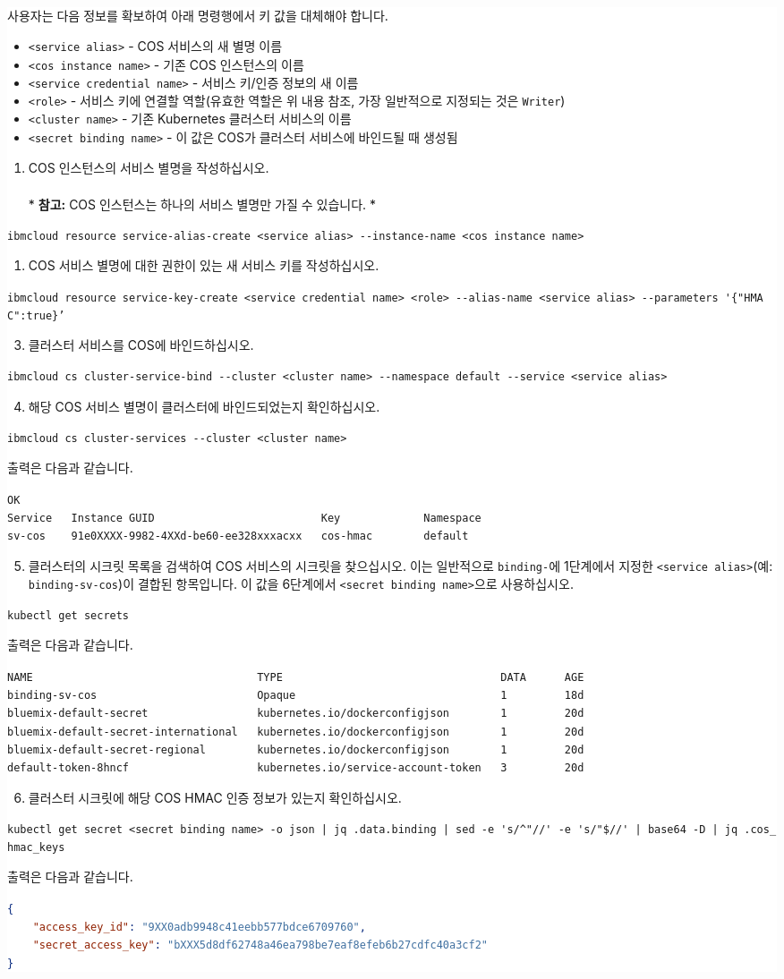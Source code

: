 사용자는 다음 정보를 확보하여 아래 명령행에서 키 값을 대체해야 합니다. 

* `<service alias>` - COS 서비스의 새 별명 이름
* `<cos instance name>` - 기존 COS 인스턴스의 이름
* `<service credential name>` - 서비스 키/인증 정보의 새 이름
* `<role>` - 서비스 키에 연결할 역할(유효한 역할은 위 내용 참조, 가장 일반적으로 지정되는 것은 `Writer`)
* `<cluster name>` - 기존 Kubernetes 클러스터 서비스의 이름
* `<secret binding name>` - 이 값은 COS가 클러스터 서비스에 바인드될 때 생성됨


1. COS 인스턴스의 서비스 별명을 작성하십시오. <br/><br/>* **참고:** COS 인스턴스는 하나의 서비스 별명만 가질 수 있습니다. *
```
ibmcloud resource service-alias-create <service alias> --instance-name <cos instance name>
```
 
1. COS 서비스 별명에 대한 권한이 있는 새 서비스 키를 작성하십시오. 
```
ibmcloud resource service-key-create <service credential name> <role> --alias-name <service alias> --parameters '{"HMAC":true}’
```

3. 클러스터 서비스를 COS에 바인드하십시오. 
```
ibmcloud cs cluster-service-bind --cluster <cluster name> --namespace default --service <service alias>
```

4. 해당 COS 서비스 별명이 클러스터에 바인드되었는지 확인하십시오. 
```
ibmcloud cs cluster-services --cluster <cluster name>
```
출력은 다음과 같습니다.
```
OK
Service   Instance GUID                          Key             Namespace
sv-cos    91e0XXXX-9982-4XXd-be60-ee328xxxacxx   cos-hmac        default
```

5. 클러스터의 시크릿 목록을 검색하여 COS 서비스의 시크릿을 찾으십시오. 이는 일반적으로 `binding-`에 1단계에서 지정한 `<service alias>`(예: `binding-sv-cos`)이 결합된 항목입니다. 이 값을 6단계에서 `<secret binding name>`으로 사용하십시오. 
```
kubectl get secrets
```
출력은 다음과 같습니다.
```
NAME                                   TYPE                                  DATA      AGE
binding-sv-cos                         Opaque                                1         18d
bluemix-default-secret                 kubernetes.io/dockerconfigjson        1         20d
bluemix-default-secret-international   kubernetes.io/dockerconfigjson        1         20d
bluemix-default-secret-regional        kubernetes.io/dockerconfigjson        1         20d
default-token-8hncf                    kubernetes.io/service-account-token   3         20d
```

6. 클러스터 시크릿에 해당 COS HMAC 인증 정보가 있는지 확인하십시오. 
```
kubectl get secret <secret binding name> -o json | jq .data.binding | sed -e 's/^"//' -e 's/"$//' | base64 -D | jq .cos_hmac_keys
```
출력은 다음과 같습니다.
```json
{
    "access_key_id": "9XX0adb9948c41eebb577bdce6709760",
    "secret_access_key": "bXXX5d8df62748a46ea798be7eaf8efeb6b27cdfc40a3cf2"
}
```
